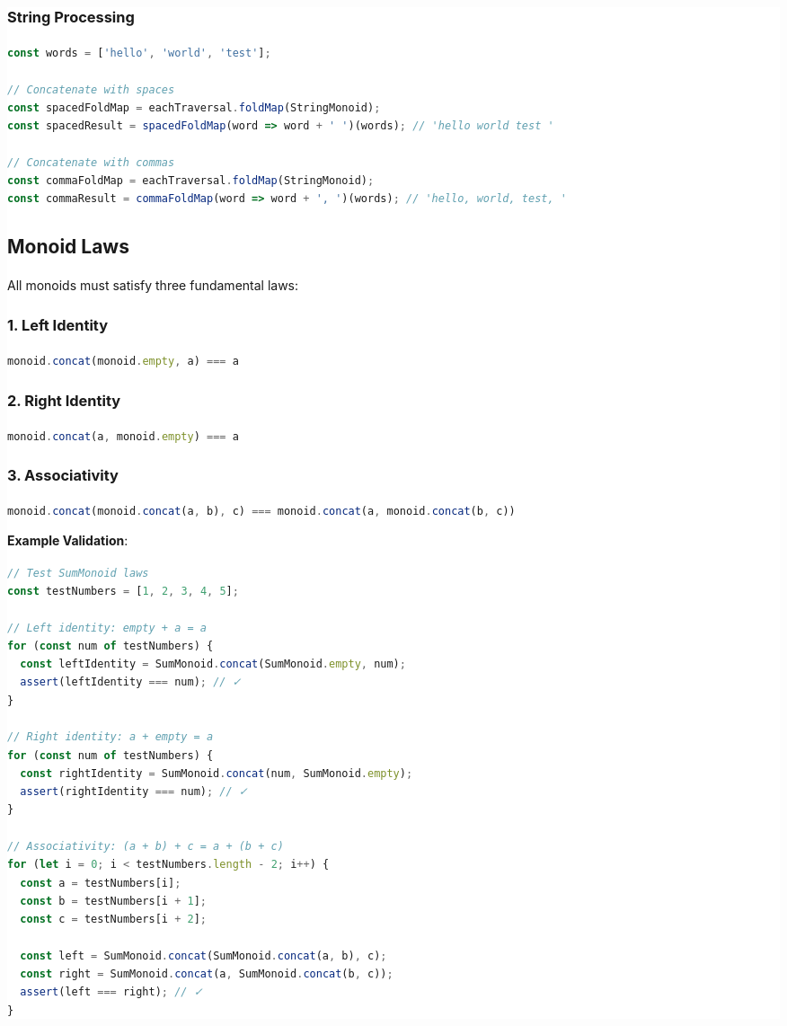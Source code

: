 ### String Processing

```typescript
const words = ['hello', 'world', 'test'];

// Concatenate with spaces
const spacedFoldMap = eachTraversal.foldMap(StringMonoid);
const spacedResult = spacedFoldMap(word => word + ' ')(words); // 'hello world test '

// Concatenate with commas
const commaFoldMap = eachTraversal.foldMap(StringMonoid);
const commaResult = commaFoldMap(word => word + ', ')(words); // 'hello, world, test, '
```

## Monoid Laws

All monoids must satisfy three fundamental laws:

### 1. Left Identity
```typescript
monoid.concat(monoid.empty, a) === a
```

### 2. Right Identity
```typescript
monoid.concat(a, monoid.empty) === a
```

### 3. Associativity
```typescript
monoid.concat(monoid.concat(a, b), c) === monoid.concat(a, monoid.concat(b, c))
```

**Example Validation**:
```typescript
// Test SumMonoid laws
const testNumbers = [1, 2, 3, 4, 5];

// Left identity: empty + a = a
for (const num of testNumbers) {
  const leftIdentity = SumMonoid.concat(SumMonoid.empty, num);
  assert(leftIdentity === num); // ✓
}

// Right identity: a + empty = a
for (const num of testNumbers) {
  const rightIdentity = SumMonoid.concat(num, SumMonoid.empty);
  assert(rightIdentity === num); // ✓
}

// Associativity: (a + b) + c = a + (b + c)
for (let i = 0; i < testNumbers.length - 2; i++) {
  const a = testNumbers[i];
  const b = testNumbers[i + 1];
  const c = testNumbers[i + 2];
  
  const left = SumMonoid.concat(SumMonoid.concat(a, b), c);
  const right = SumMonoid.concat(a, SumMonoid.concat(b, c));
  assert(left === right); // ✓
}
```
